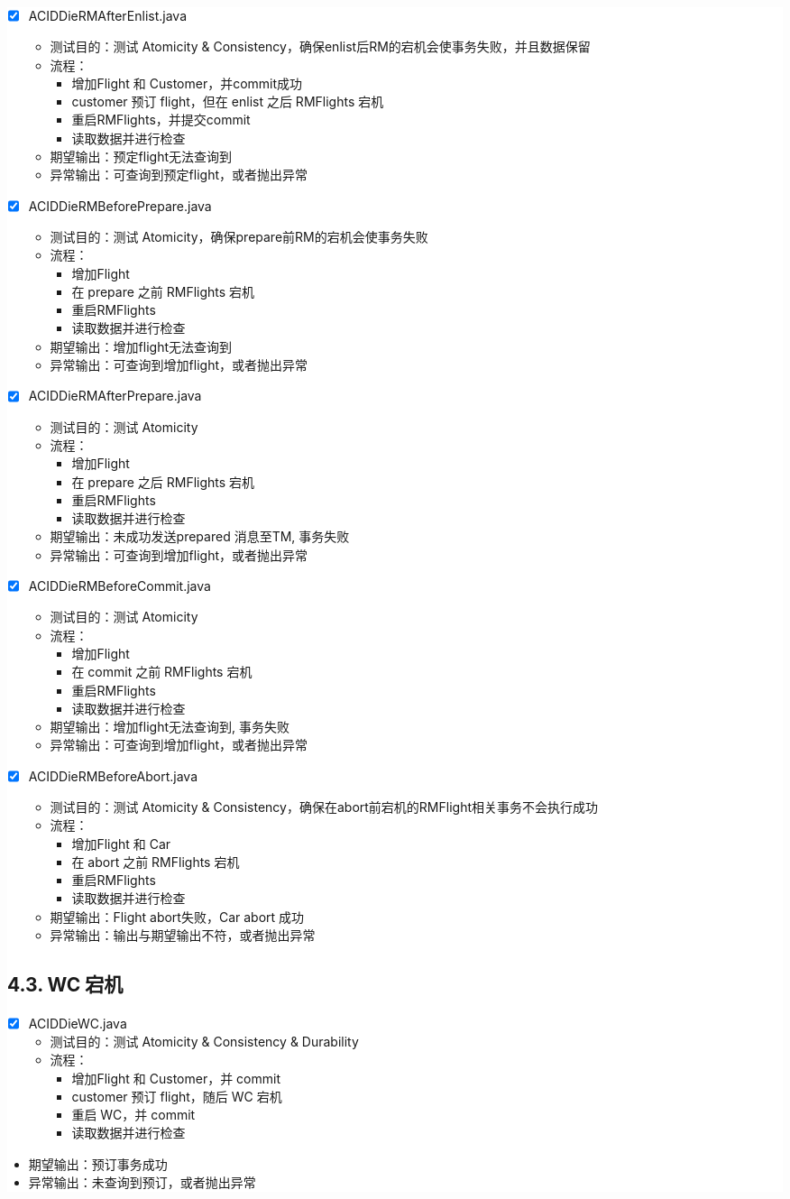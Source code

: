 - [x] ACIDDieRMAfterEnlist.java
  - 测试目的：测试 Atomicity & Consistency，确保enlist后RM的宕机会使事务失败，并且数据保留
  - 流程：
	  - 增加Flight 和 Customer，并commit成功
	  - customer 预订 flight，但在 enlist 之后 RMFlights 宕机
	  - 重启RMFlights，并提交commit
	  - 读取数据并进行检查
  - 期望输出：预定flight无法查询到
  - 异常输出：可查询到预定flight，或者抛出异常

- [x] ACIDDieRMBeforePrepare.java
  - 测试目的：测试 Atomicity，确保prepare前RM的宕机会使事务失败
  - 流程：
	  - 增加Flight
	  - 在 prepare 之前 RMFlights 宕机
	  - 重启RMFlights
	  - 读取数据并进行检查
  - 期望输出：增加flight无法查询到
  - 异常输出：可查询到增加flight，或者抛出异常

- [x] ACIDDieRMAfterPrepare.java
  - 测试目的：测试 Atomicity
  - 流程：
	  - 增加Flight
	  - 在 prepare 之后 RMFlights 宕机
	  - 重启RMFlights
	  - 读取数据并进行检查
  - 期望输出：未成功发送prepared 消息至TM, 事务失败
  - 异常输出：可查询到增加flight，或者抛出异常

- [x] ACIDDieRMBeforeCommit.java
  - 测试目的：测试 Atomicity
  - 流程：
	  - 增加Flight
	  - 在 commit 之前 RMFlights 宕机
	  - 重启RMFlights
	  - 读取数据并进行检查
  - 期望输出：增加flight无法查询到, 事务失败
  - 异常输出：可查询到增加flight，或者抛出异常

- [x] ACIDDieRMBeforeAbort.java
  - 测试目的：测试 Atomicity & Consistency，确保在abort前宕机的RMFlight相关事务不会执行成功
  - 流程：
	  - 增加Flight 和 Car
	  - 在 abort 之前 RMFlights 宕机
	  - 重启RMFlights
	  - 读取数据并进行检查
  - 期望输出：Flight abort失败，Car abort 成功
  - 异常输出：输出与期望输出不符，或者抛出异常


## 4.3. WC 宕机
- [x] ACIDDieWC.java
  - 测试目的：测试 Atomicity & Consistency & Durability
  - 流程：
	  - 增加Flight 和 Customer，并 commit
	  - customer 预订 flight，随后 WC 宕机
	  - 重启 WC，并 commit
	  - 读取数据并进行检查
- 期望输出：预订事务成功
- 异常输出：未查询到预订，或者抛出异常
